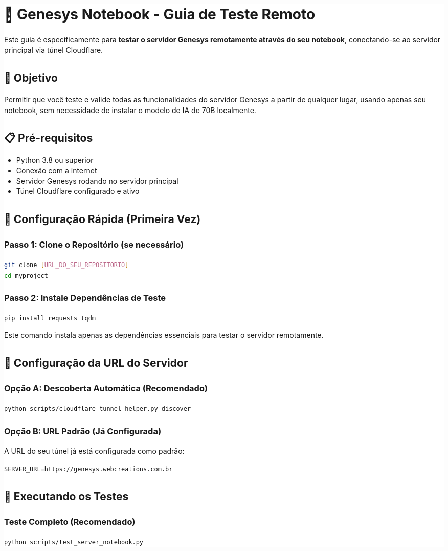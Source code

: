# 📱 Genesys Notebook - Guia de Teste Remoto

Este guia é especificamente para **testar o servidor Genesys remotamente através do seu notebook**, conectando-se ao servidor principal via túnel Cloudflare.

## 🎯 Objetivo

Permitir que você teste e valide todas as funcionalidades do servidor Genesys a partir de qualquer lugar, usando apenas seu notebook, sem necessidade de instalar o modelo de IA de 70B localmente.

## 📋 Pré-requisitos

- Python 3.8 ou superior
- Conexão com a internet
- Servidor Genesys rodando no servidor principal
- Túnel Cloudflare configurado e ativo

## 🚀 Configuração Rápida (Primeira Vez)

### Passo 1: Clone o Repositório (se necessário)
```bash
git clone [URL_DO_SEU_REPOSITORIO]
cd myproject
```

### Passo 2: Instale Dependências de Teste
```bash
pip install requests tqdm
```

Este comando instala apenas as dependências essenciais para testar o servidor remotamente.

## 🔧 Configuração da URL do Servidor

### Opção A: Descoberta Automática (Recomendado)
```bash
python scripts/cloudflare_tunnel_helper.py discover
```

### Opção B: URL Padrão (Já Configurada)
A URL do seu túnel já está configurada como padrão:
```env
SERVER_URL=https://genesys.webcreations.com.br
```

## 🧪 Executando os Testes

### Teste Completo (Recomendado)
```bash
python scripts/test_server_notebook.py
```
